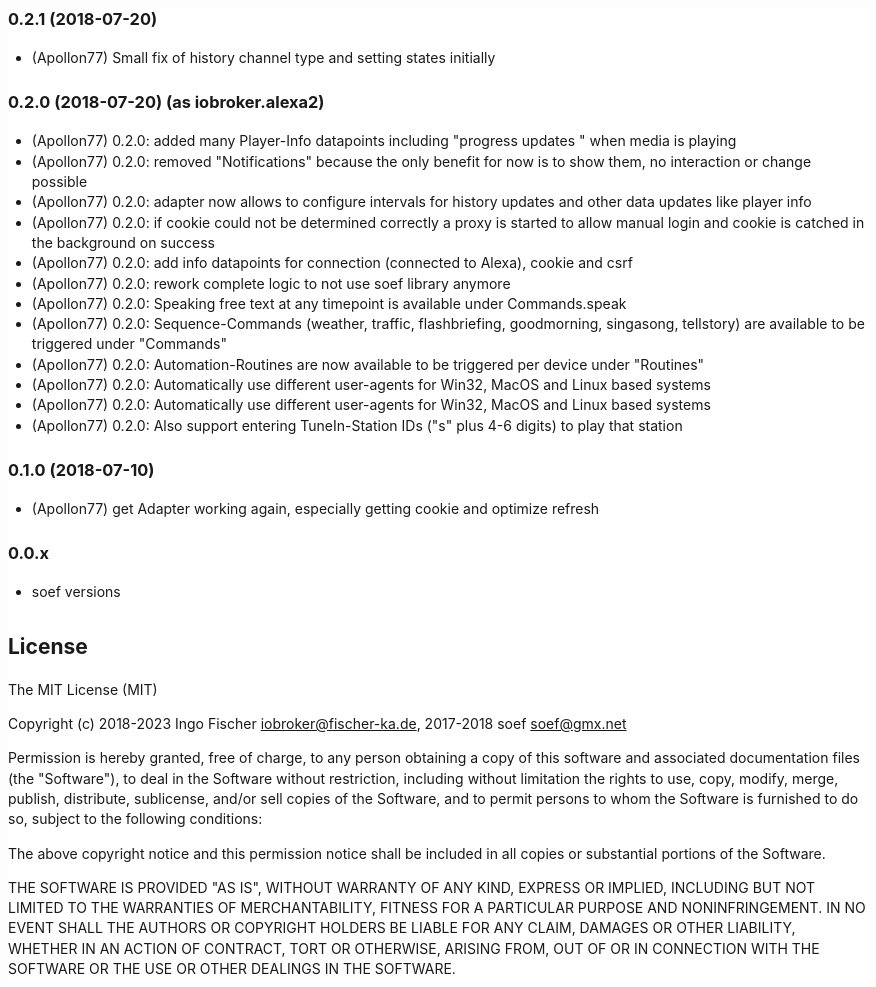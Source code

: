 ### 0.2.1 (2018-07-20)
* (Apollon77) Small fix of history channel type and setting states initially

### 0.2.0 (2018-07-20) (as iobroker.alexa2)
* (Apollon77) 0.2.0: added many Player-Info datapoints including "progress updates " when media is playing
* (Apollon77) 0.2.0: removed "Notifications" because the only benefit for now is to show them, no interaction or change possible
* (Apollon77) 0.2.0: adapter now allows to configure intervals for history updates and other data updates like player info
* (Apollon77) 0.2.0: if cookie could not be determined correctly a proxy is started to allow manual login and cookie is catched in the background on success
* (Apollon77) 0.2.0: add info datapoints for connection (connected to Alexa), cookie and csrf
* (Apollon77) 0.2.0: rework complete logic to not use soef library anymore
* (Apollon77) 0.2.0: Speaking free text at any timepoint is available under Commands.speak
* (Apollon77) 0.2.0: Sequence-Commands (weather, traffic, flashbriefing, goodmorning, singasong, tellstory) are available to be triggered under "Commands"
* (Apollon77) 0.2.0: Automation-Routines are now available to be triggered per device under "Routines"
* (Apollon77) 0.2.0: Automatically use different user-agents for Win32, MacOS and Linux based systems
* (Apollon77) 0.2.0: Automatically use different user-agents for Win32, MacOS and Linux based systems
* (Apollon77) 0.2.0: Also support entering TuneIn-Station IDs ("s" plus 4-6 digits) to play that station

### 0.1.0 (2018-07-10)
* (Apollon77) get Adapter working again, especially getting cookie and optimize refresh

### 0.0.x
* soef versions

## License

The MIT License (MIT)

Copyright (c) 2018-2023 Ingo Fischer <iobroker@fischer-ka.de>, 2017-2018 soef <soef@gmx.net>

Permission is hereby granted, free of charge, to any person obtaining a copy
of this software and associated documentation files (the "Software"), to deal
in the Software without restriction, including without limitation the rights
to use, copy, modify, merge, publish, distribute, sublicense, and/or sell
copies of the Software, and to permit persons to whom the Software is
furnished to do so, subject to the following conditions:

The above copyright notice and this permission notice shall be included in
all copies or substantial portions of the Software.

THE SOFTWARE IS PROVIDED "AS IS", WITHOUT WARRANTY OF ANY KIND, EXPRESS OR
IMPLIED, INCLUDING BUT NOT LIMITED TO THE WARRANTIES OF MERCHANTABILITY,
FITNESS FOR A PARTICULAR PURPOSE AND NONINFRINGEMENT. IN NO EVENT SHALL THE
AUTHORS OR COPYRIGHT HOLDERS BE LIABLE FOR ANY CLAIM, DAMAGES OR OTHER
LIABILITY, WHETHER IN AN ACTION OF CONTRACT, TORT OR OTHERWISE, ARISING FROM,
OUT OF OR IN CONNECTION WITH THE SOFTWARE OR THE USE OR OTHER DEALINGS IN
THE SOFTWARE.